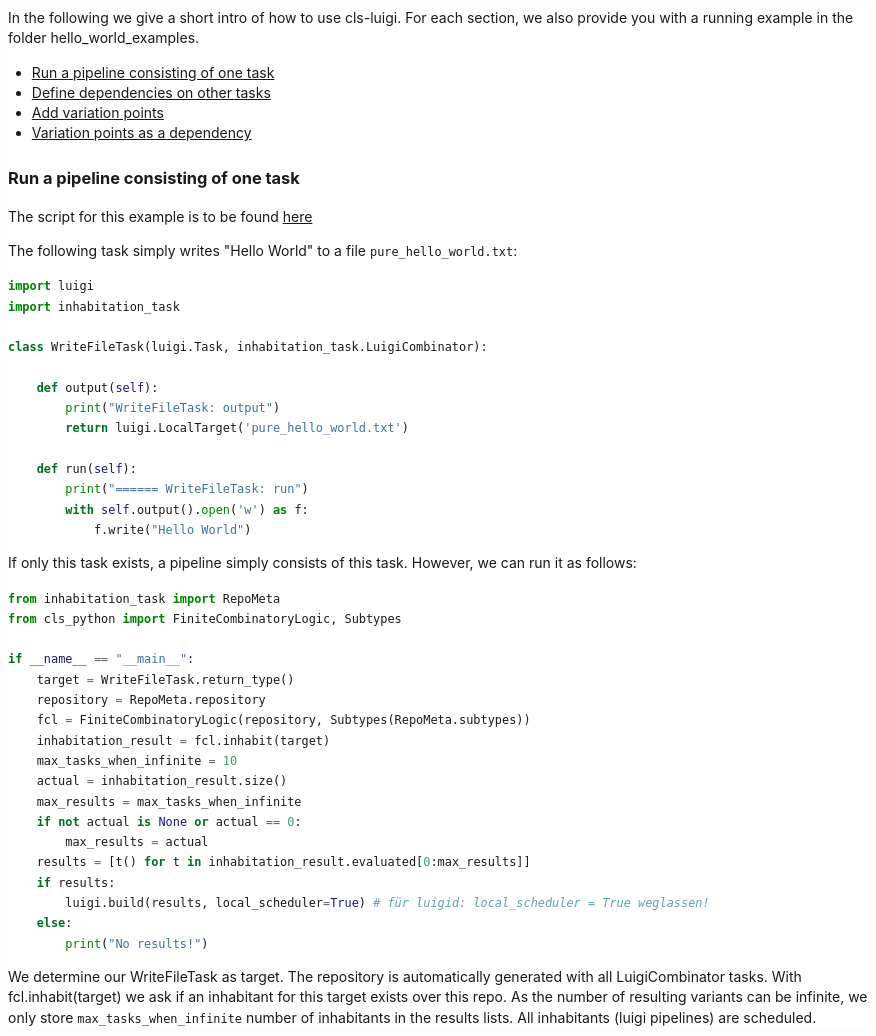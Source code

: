 In the following we give a short intro of how to use cls-luigi. For each section, we also 
provide you with a running example in the folder hello_world_examples.

* [Run a pipeline consisting of one task](#rpc) 
* [Define dependencies on other tasks](#dfo)
* [Add variation points](#avp)
* [Variation points as a dependency](#vpa)

### Run a pipeline consisting of one task<a name="rpc"/>

The script for this example is to be found [here](hello_world_examples/_10_hello_world.py)

The following task simply writes "Hello World" to a file ``pure_hello_world.txt``:
````python
import luigi
import inhabitation_task

class WriteFileTask(luigi.Task, inhabitation_task.LuigiCombinator):

    def output(self):
        print("WriteFileTask: output")
        return luigi.LocalTarget('pure_hello_world.txt')

    def run(self):
        print("====== WriteFileTask: run")
        with self.output().open('w') as f:
            f.write("Hello World")
````

If only this task exists, a pipeline simply consists of this task. 
However, we can run it as follows:

````python
from inhabitation_task import RepoMeta
from cls_python import FiniteCombinatoryLogic, Subtypes

if __name__ == "__main__":
    target = WriteFileTask.return_type()
    repository = RepoMeta.repository
    fcl = FiniteCombinatoryLogic(repository, Subtypes(RepoMeta.subtypes))
    inhabitation_result = fcl.inhabit(target)
    max_tasks_when_infinite = 10
    actual = inhabitation_result.size()
    max_results = max_tasks_when_infinite
    if not actual is None or actual == 0:
        max_results = actual
    results = [t() for t in inhabitation_result.evaluated[0:max_results]]
    if results:
        luigi.build(results, local_scheduler=True) # für luigid: local_scheduler = True weglassen!
    else:
        print("No results!")
````

We determine our WriteFileTask as target. 
The repository is automatically generated with all LuigiCombinator tasks.
With fcl.inhabit(target) we ask if an inhabitant for this target exists over this repo.
As the number of resulting variants can be infinite, we only store ``max_tasks_when_infinite`` 
number of inhabitants in the results lists.
All inhabitants (luigi pipelines) are scheduled.
